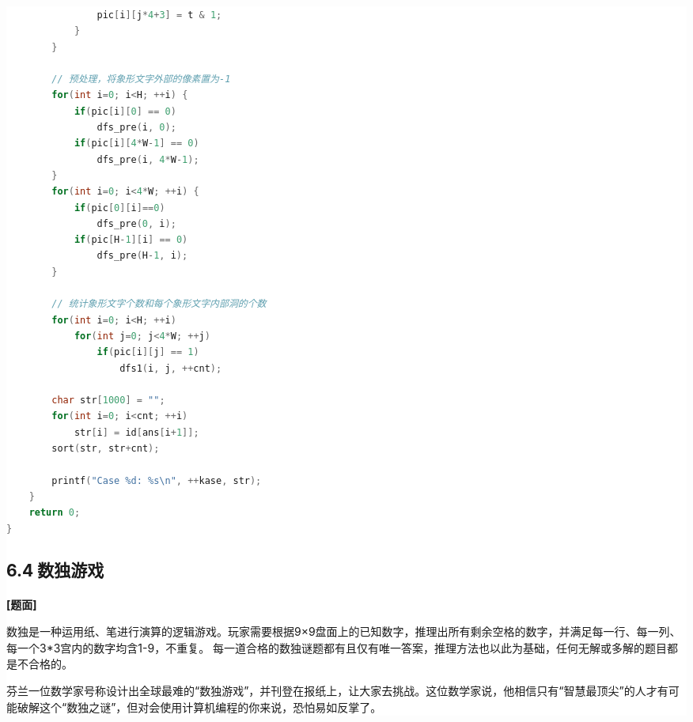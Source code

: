 ``` cpp
				pic[i][j*4+3] = t & 1;
			}
        }

		// 预处理，将象形文字外部的像素置为-1
		for(int i=0; i<H; ++i) {
			if(pic[i][0] == 0) 
                dfs_pre(i, 0);
			if(pic[i][4*W-1] == 0) 
                dfs_pre(i, 4*W-1);
		}
		for(int i=0; i<4*W; ++i) {
			if(pic[0][i]==0) 
                dfs_pre(0, i);
			if(pic[H-1][i] == 0) 
                dfs_pre(H-1, i);
		}

		// 统计象形文字个数和每个象形文字内部洞的个数
		for(int i=0; i<H; ++i)
			for(int j=0; j<4*W; ++j) 
				if(pic[i][j] == 1)  
					dfs1(i, j, ++cnt);

        char str[1000] = "";
		for(int i=0; i<cnt; ++i)
            str[i] = id[ans[i+1]];
        sort(str, str+cnt);

        printf("Case %d: %s\n", ++kase, str);
	}
	return 0;
}
```

## 6.4 数独游戏

**[题面]**

数独是一种运用纸、笔进行演算的逻辑游戏。玩家需要根据9×9盘面上的已知数字，推理出所有剩余空格的数字，并满足每一行、每一列、每一个3\*3宫内的数字均含1-9，不重复。 每一道合格的数独谜题都有且仅有唯一答案，推理方法也以此为基础，任何无解或多解的题目都是不合格的。

芬兰一位数学家号称设计出全球最难的“数独游戏”，并刊登在报纸上，让大家去挑战。这位数学家说，他相信只有“智慧最顶尖”的人才有可能破解这个“数独之谜”，但对会使用计算机编程的你来说，恐怕易如反掌了。
